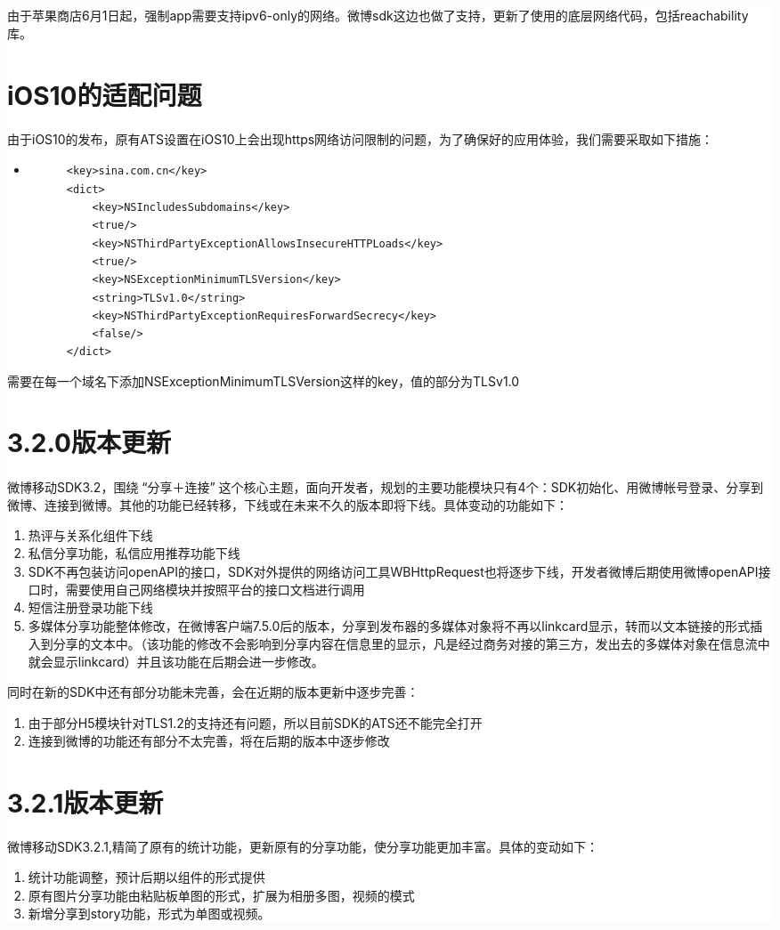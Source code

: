 由于苹果商店6月1日起，强制app需要支持ipv6-only的网络。微博sdk这边也做了支持，更新了使用的底层网络代码，包括reachability库。


# iOS10的适配问题

由于iOS10的发布，原有ATS设置在iOS10上会出现https网络访问限制的问题，为了确保好的应用体验，我们需要采取如下措施：

-
			<key>sina.com.cn</key>
			<dict>
				<key>NSIncludesSubdomains</key>
				<true/>
				<key>NSThirdPartyExceptionAllowsInsecureHTTPLoads</key>
				<true/>
				<key>NSExceptionMinimumTLSVersion</key>
				<string>TLSv1.0</string>
				<key>NSThirdPartyExceptionRequiresForwardSecrecy</key>
				<false/>
			</dict>

需要在每一个域名下添加NSExceptionMinimumTLSVersion这样的key，值的部分为TLSv1.0


# 3.2.0版本更新

微博移动SDK3.2，围绕 “分享＋连接” 这个核心主题，面向开发者，规划的主要功能模块只有4个：SDK初始化、用微博帐号登录、分享到微博、连接到微博。其他的功能已经转移，下线或在未来不久的版本即将下线。具体变动的功能如下：

1. 热评与关系化组件下线
2. 私信分享功能，私信应用推荐功能下线
3. SDK不再包装访问openAPI的接口，SDK对外提供的网络访问工具WBHttpRequest也将逐步下线，开发者微博后期使用微博openAPI接口时，需要使用自己网络模块并按照平台的接口文档进行调用
4. 短信注册登录功能下线
5. 多媒体分享功能整体修改，在微博客户端7.5.0后的版本，分享到发布器的多媒体对象将不再以linkcard显示，转而以文本链接的形式插入到分享的文本中。（该功能的修改不会影响到分享内容在信息里的显示，凡是经过商务对接的第三方，发出去的多媒体对象在信息流中就会显示linkcard）并且该功能在后期会进一步修改。

同时在新的SDK中还有部分功能未完善，会在近期的版本更新中逐步完善：

1. 由于部分H5模块针对TLS1.2的支持还有问题，所以目前SDK的ATS还不能完全打开
2. 连接到微博的功能还有部分不太完善，将在后期的版本中逐步修改

# 3.2.1版本更新

微博移动SDK3.2.1,精简了原有的统计功能，更新原有的分享功能，使分享功能更加丰富。具体的变动如下：

1. 统计功能调整，预计后期以组件的形式提供
2. 原有图片分享功能由粘贴板单图的形式，扩展为相册多图，视频的模式
3. 新增分享到story功能，形式为单图或视频。